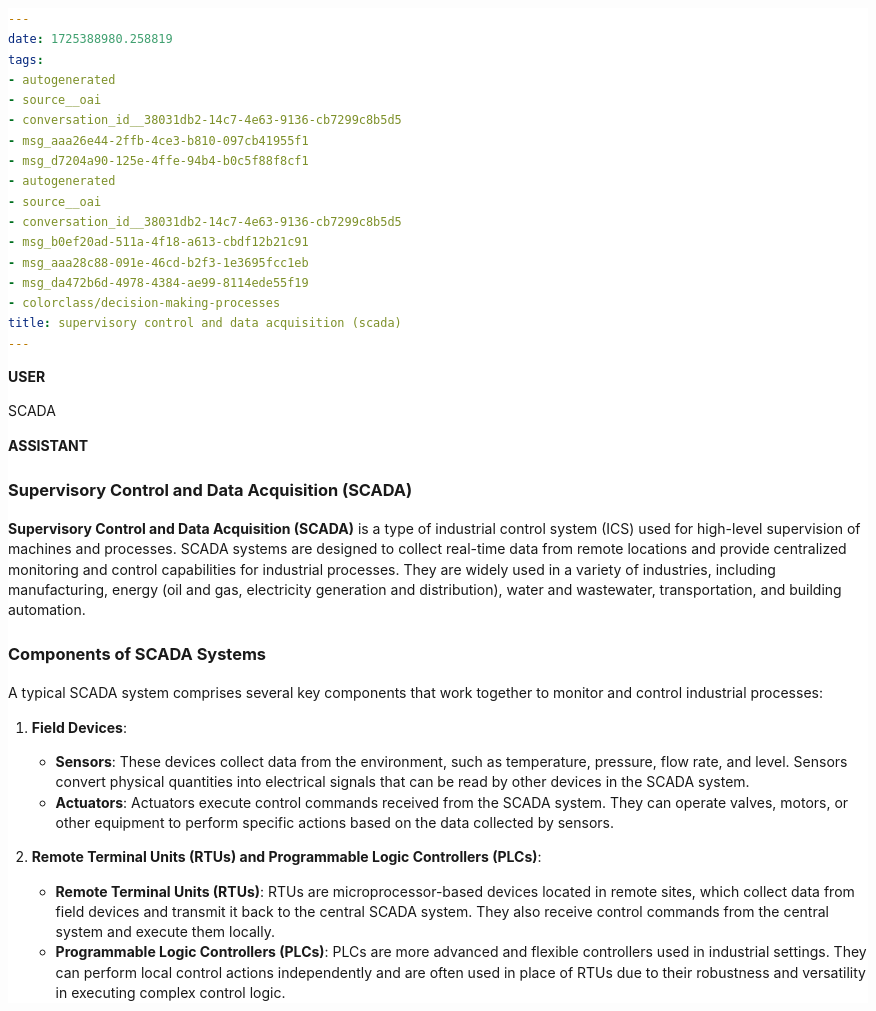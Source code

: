 ```yaml
---
date: 1725388980.258819
tags:
- autogenerated
- source__oai
- conversation_id__38031db2-14c7-4e63-9136-cb7299c8b5d5
- msg_aaa26e44-2ffb-4ce3-b810-097cb41955f1
- msg_d7204a90-125e-4ffe-94b4-b0c5f88f8cf1
- autogenerated
- source__oai
- conversation_id__38031db2-14c7-4e63-9136-cb7299c8b5d5
- msg_b0ef20ad-511a-4f18-a613-cbdf12b21c91
- msg_aaa28c88-091e-46cd-b2f3-1e3695fcc1eb
- msg_da472b6d-4978-4384-ae99-8114ede55f19
- colorclass/decision-making-processes
title: supervisory control and data acquisition (scada)
---
```


**USER**

SCADA


**ASSISTANT**

### Supervisory Control and Data Acquisition (SCADA)

**Supervisory Control and Data Acquisition (SCADA)** is a type of industrial control system (ICS) used for high-level supervision of machines and processes. SCADA systems are designed to collect real-time data from remote locations and provide centralized monitoring and control capabilities for industrial processes. They are widely used in a variety of industries, including manufacturing, energy (oil and gas, electricity generation and distribution), water and wastewater, transportation, and building automation.

### Components of SCADA Systems

A typical SCADA system comprises several key components that work together to monitor and control industrial processes:

1. **Field Devices**:
   - **Sensors**: These devices collect data from the environment, such as temperature, pressure, flow rate, and level. Sensors convert physical quantities into electrical signals that can be read by other devices in the SCADA system.
   - **Actuators**: Actuators execute control commands received from the SCADA system. They can operate valves, motors, or other equipment to perform specific actions based on the data collected by sensors.

2. **Remote Terminal Units (RTUs) and Programmable Logic Controllers (PLCs)**:
   - **Remote Terminal Units (RTUs)**: RTUs are microprocessor-based devices located in remote sites, which collect data from field devices and transmit it back to the central SCADA system. They also receive control commands from the central system and execute them locally.
   - **Programmable Logic Controllers (PLCs)**: PLCs are more advanced and flexible controllers used in industrial settings. They can perform local control actions independently and are often used in place of RTUs due to their robustness and versatility in executing complex control logic.
